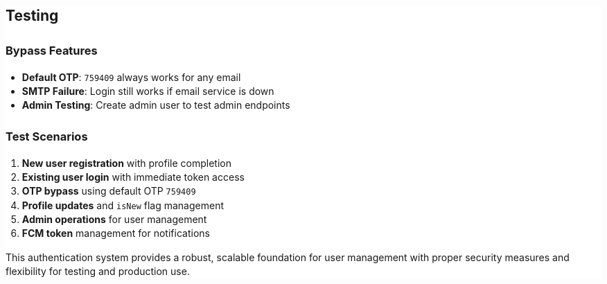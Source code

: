 ## Testing

### Bypass Features
- **Default OTP**: `759409` always works for any email
- **SMTP Failure**: Login still works if email service is down
- **Admin Testing**: Create admin user to test admin endpoints

### Test Scenarios
1. **New user registration** with profile completion
2. **Existing user login** with immediate token access  
3. **OTP bypass** using default OTP `759409`
4. **Profile updates** and `isNew` flag management
5. **Admin operations** for user management
6. **FCM token** management for notifications

This authentication system provides a robust, scalable foundation for user management with proper security measures and flexibility for testing and production use.
